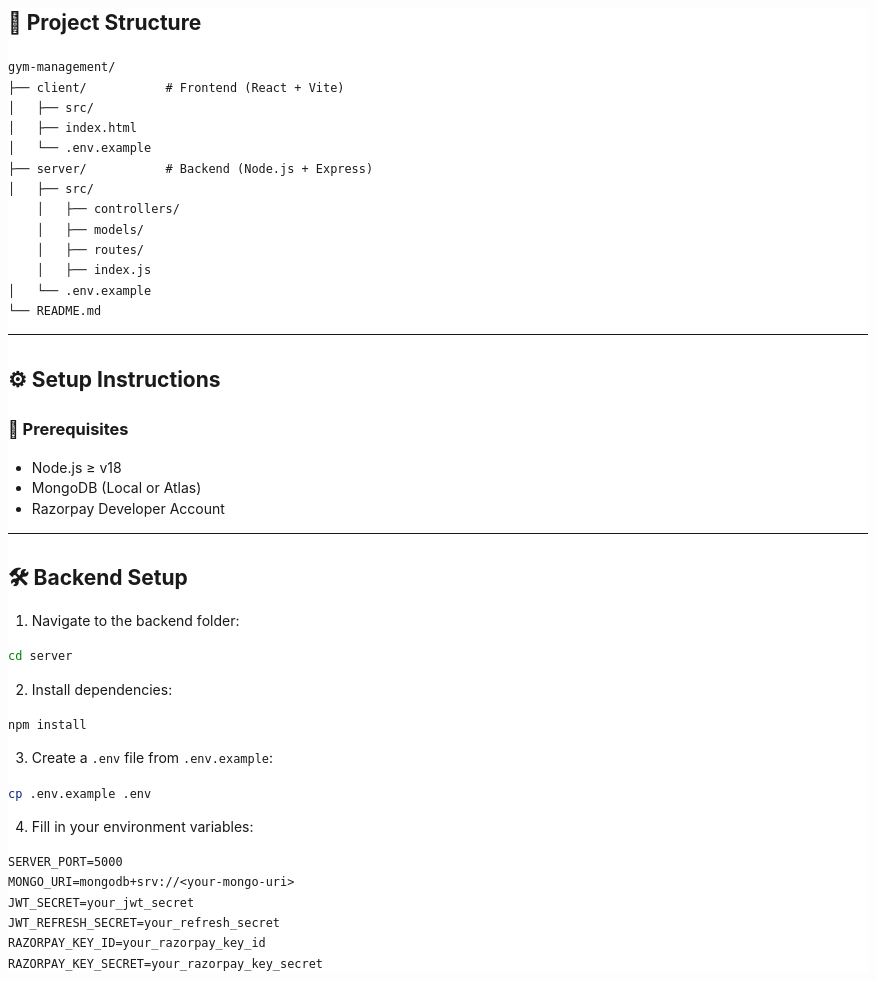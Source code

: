 
## 📂 Project Structure

```
gym-management/
├── client/           # Frontend (React + Vite)
│   ├── src/
│   ├── index.html
│   └── .env.example
├── server/           # Backend (Node.js + Express)
│   ├── src/
    │   ├── controllers/
    │   ├── models/
    │   ├── routes/
    │   ├── index.js
│   └── .env.example
└── README.md
```

---

## ⚙️ Setup Instructions

### 🔧 Prerequisites

- Node.js ≥ v18
- MongoDB (Local or Atlas)
- Razorpay Developer Account

---

## 🛠 Backend Setup

1. Navigate to the backend folder:

```bash
cd server
```

2. Install dependencies:

```bash
npm install
```

3. Create a `.env` file from `.env.example`:

```bash
cp .env.example .env
```

4. Fill in your environment variables:

```env
SERVER_PORT=5000
MONGO_URI=mongodb+srv://<your-mongo-uri>
JWT_SECRET=your_jwt_secret
JWT_REFRESH_SECRET=your_refresh_secret
RAZORPAY_KEY_ID=your_razorpay_key_id
RAZORPAY_KEY_SECRET=your_razorpay_key_secret
```
